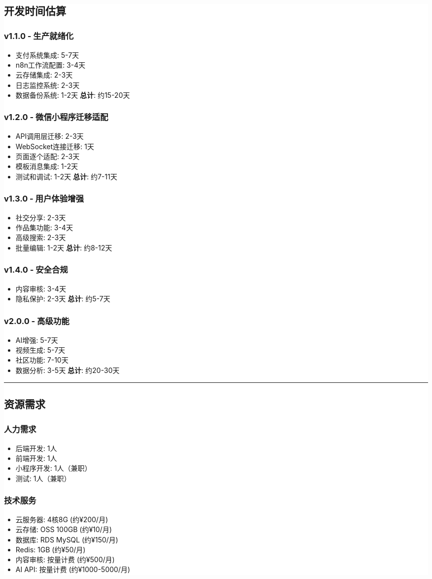 
## 开发时间估算

### v1.1.0 - 生产就绪化
- 支付系统集成: 5-7天
- n8n工作流配置: 3-4天
- 云存储集成: 2-3天
- 日志监控系统: 2-3天
- 数据备份系统: 1-2天
**总计**: 约15-20天

### v1.2.0 - 微信小程序迁移适配
- API调用层迁移: 2-3天
- WebSocket连接迁移: 1天
- 页面逐个适配: 2-3天
- 模板消息集成: 1-2天
- 测试和调试: 1-2天
**总计**: 约7-11天

### v1.3.0 - 用户体验增强
- 社交分享: 2-3天
- 作品集功能: 3-4天
- 高级搜索: 2-3天
- 批量编辑: 1-2天
**总计**: 约8-12天

### v1.4.0 - 安全合规
- 内容审核: 3-4天
- 隐私保护: 2-3天
**总计**: 约5-7天

### v2.0.0 - 高级功能
- AI增强: 5-7天
- 视频生成: 5-7天
- 社区功能: 7-10天
- 数据分析: 3-5天
**总计**: 约20-30天

---

## 资源需求

### 人力需求
- 后端开发: 1人
- 前端开发: 1人
- 小程序开发: 1人（兼职）
- 测试: 1人（兼职）

### 技术服务
- 云服务器: 4核8G (约¥200/月)
- 云存储: OSS 100GB (约¥10/月)
- 数据库: RDS MySQL (约¥150/月)
- Redis: 1GB (约¥50/月)
- 内容审核: 按量计费 (约¥500/月)
- AI API: 按量计费 (约¥1000-5000/月)
